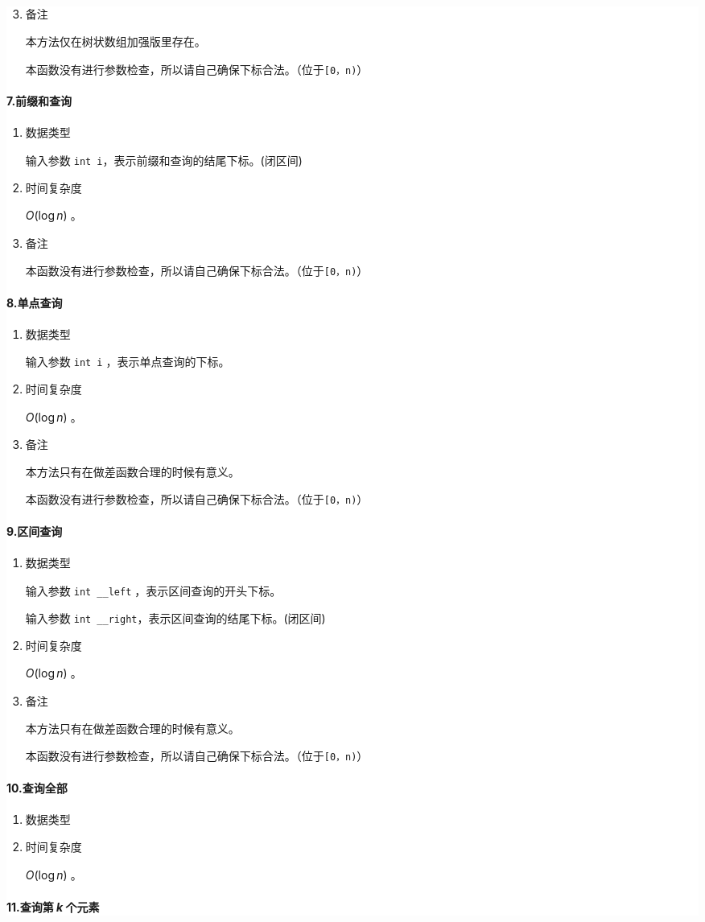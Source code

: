 3. 备注

   本方法仅在树状数组加强版里存在。

   本函数没有进行参数检查，所以请自己确保下标合法。（位于`[0，n)`）

#### 7.前缀和查询

1. 数据类型

   输入参数 `int i`，表示前缀和查询的结尾下标。(闭区间)

2. 时间复杂度

   $O(\log n)$ 。

3. 备注

   本函数没有进行参数检查，所以请自己确保下标合法。（位于`[0，n)`）

#### 8.单点查询

1. 数据类型

   输入参数 `int i` ，表示单点查询的下标。

2. 时间复杂度

   $O(\log n)$ 。

3. 备注

   本方法只有在做差函数合理的时候有意义。

   本函数没有进行参数检查，所以请自己确保下标合法。（位于`[0，n)`）

#### 9.区间查询

1. 数据类型

   输入参数 `int __left​` ，表示区间查询的开头下标。

   输入参数 `int __right​`，表示区间查询的结尾下标。(闭区间)

2. 时间复杂度

   $O(\log n)$ 。
   
3. 备注

   本方法只有在做差函数合理的时候有意义。

   本函数没有进行参数检查，所以请自己确保下标合法。（位于`[0，n)`）

#### 10.查询全部

1. 数据类型

2. 时间复杂度

   $O(\log n)$ 。

#### 11.查询第 $k$ 个元素
